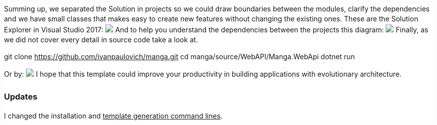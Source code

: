 Summing up, we separated the Solution in projects so we could draw boundaries between the modules, clarify the dependencies and we have small classes that makes easy to create new features without changing the existing ones. These are the Solution Explorer in Visual Studio 2017: [![](https://paulovich.net/wp-content/uploads/2018/04/Manga-Solution-Explorer.png)](https://paulovich.net/wp-content/uploads/2018/04/Manga-Solution-Explorer.png) And to help you understand the dependencies between the projects this diagram: [![](https://paulovich.net/wp-content/uploads/2018/04/Layers.png)](https://paulovich.net/wp-content/uploads/2018/04/Layers.png) Finally, as we did not cover every detail in source code take a look at.

git clone https://github.com/ivanpaulovich/manga.git
cd manga/source/WebAPI/Manga.WebApi
dotnet run

Or by: [![](https://paulovich.net/wp-content/uploads/2018/04/dotnet-new-caju-0.2.84.gif)](https://paulovich.net/wp-content/uploads/2018/04/dotnet-new-caju-0.2.84.gif) I hope that this template could improve your productivity in building applications with evolutionary architecture.

### Updates

I changed the installation and [template generation command lines](https://paulovich.net/architecture-templates-for-dotnet-new/).